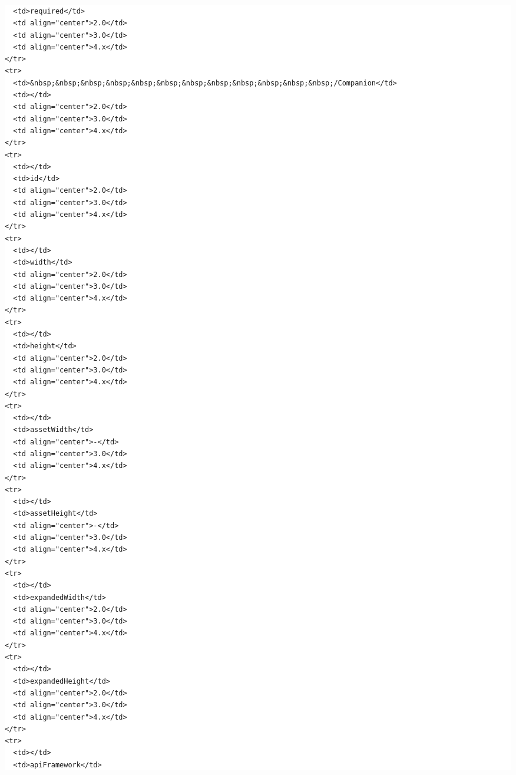       <td>required</td>
      <td align="center">2.0</td>
      <td align="center">3.0</td>
      <td align="center">4.x</td>
    </tr>
    <tr>
      <td>&nbsp;&nbsp;&nbsp;&nbsp;&nbsp;&nbsp;&nbsp;&nbsp;&nbsp;&nbsp;&nbsp;&nbsp;/Companion</td>
      <td></td>
      <td align="center">2.0</td>
      <td align="center">3.0</td>
      <td align="center">4.x</td>
    </tr>
    <tr>
      <td></td>
      <td>id</td>
      <td align="center">2.0</td>
      <td align="center">3.0</td>
      <td align="center">4.x</td>
    </tr>
    <tr>
      <td></td>
      <td>width</td>
      <td align="center">2.0</td>
      <td align="center">3.0</td>
      <td align="center">4.x</td>
    </tr>
    <tr>
      <td></td>
      <td>height</td>
      <td align="center">2.0</td>
      <td align="center">3.0</td>
      <td align="center">4.x</td>
    </tr>
    <tr>
      <td></td>
      <td>assetWidth</td>
      <td align="center">-</td>
      <td align="center">3.0</td>
      <td align="center">4.x</td>
    </tr>
    <tr>
      <td></td>
      <td>assetHeight</td>
      <td align="center">-</td>
      <td align="center">3.0</td>
      <td align="center">4.x</td>
    </tr>
    <tr>
      <td></td>
      <td>expandedWidth</td>
      <td align="center">2.0</td>
      <td align="center">3.0</td>
      <td align="center">4.x</td>
    </tr>
    <tr>
      <td></td>
      <td>expandedHeight</td>
      <td align="center">2.0</td>
      <td align="center">3.0</td>
      <td align="center">4.x</td>
    </tr>
    <tr>
      <td></td>
      <td>apiFramework</td>